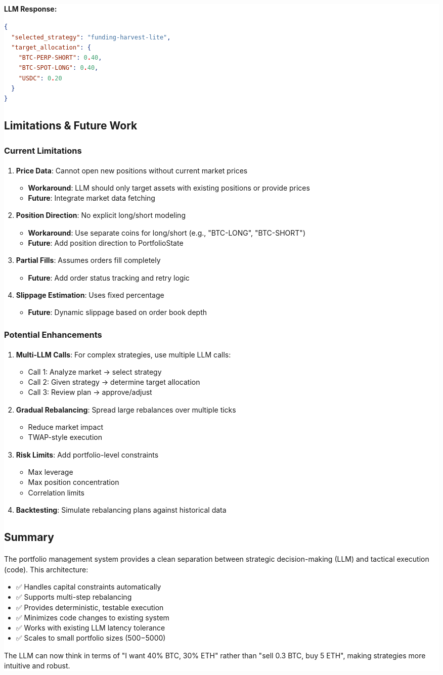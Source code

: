 **LLM Response:**
```json
{
  "selected_strategy": "funding-harvest-lite",
  "target_allocation": {
    "BTC-PERP-SHORT": 0.40,
    "BTC-SPOT-LONG": 0.40,
    "USDC": 0.20
  }
}
```

## Limitations & Future Work

### Current Limitations

1. **Price Data**: Cannot open new positions without current market prices
   - **Workaround**: LLM should only target assets with existing positions or provide prices
   - **Future**: Integrate market data fetching

2. **Position Direction**: No explicit long/short modeling
   - **Workaround**: Use separate coins for long/short (e.g., "BTC-LONG", "BTC-SHORT")
   - **Future**: Add position direction to PortfolioState

3. **Partial Fills**: Assumes orders fill completely
   - **Future**: Add order status tracking and retry logic

4. **Slippage Estimation**: Uses fixed percentage
   - **Future**: Dynamic slippage based on order book depth

### Potential Enhancements

1. **Multi-LLM Calls**: For complex strategies, use multiple LLM calls:
   - Call 1: Analyze market → select strategy
   - Call 2: Given strategy → determine target allocation
   - Call 3: Review plan → approve/adjust

2. **Gradual Rebalancing**: Spread large rebalances over multiple ticks
   - Reduce market impact
   - TWAP-style execution

3. **Risk Limits**: Add portfolio-level constraints
   - Max leverage
   - Max position concentration
   - Correlation limits

4. **Backtesting**: Simulate rebalancing plans against historical data

## Summary

The portfolio management system provides a clean separation between strategic decision-making (LLM) and tactical execution (code). This architecture:

- ✅ Handles capital constraints automatically
- ✅ Supports multi-step rebalancing
- ✅ Provides deterministic, testable execution
- ✅ Minimizes code changes to existing system
- ✅ Works with existing LLM latency tolerance
- ✅ Scales to small portfolio sizes ($500-$5000)

The LLM can now think in terms of "I want 40% BTC, 30% ETH" rather than "sell 0.3 BTC, buy 5 ETH", making strategies more intuitive and robust.

